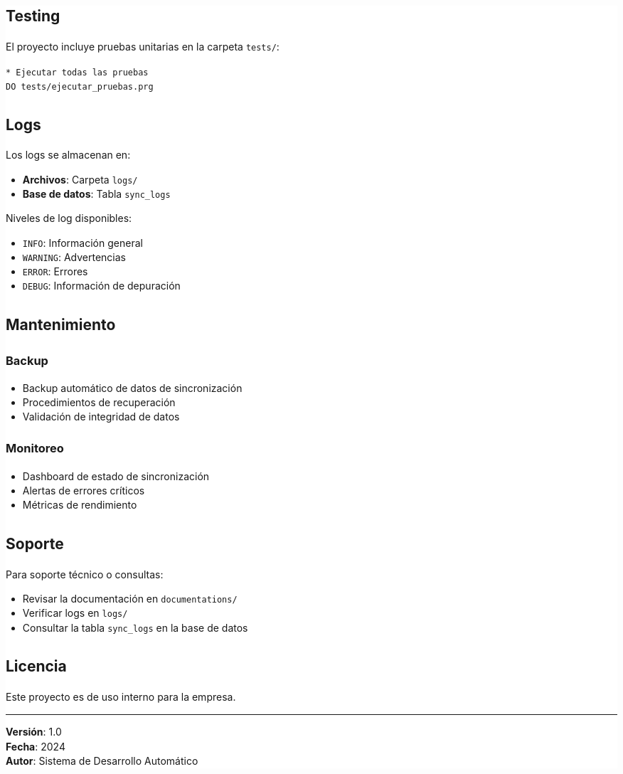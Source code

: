 ## Testing

El proyecto incluye pruebas unitarias en la carpeta `tests/`:

```foxpro
* Ejecutar todas las pruebas
DO tests/ejecutar_pruebas.prg
```

## Logs

Los logs se almacenan en:
- **Archivos**: Carpeta `logs/`
- **Base de datos**: Tabla `sync_logs`

Niveles de log disponibles:
- `INFO`: Información general
- `WARNING`: Advertencias
- `ERROR`: Errores
- `DEBUG`: Información de depuración

## Mantenimiento

### Backup
- Backup automático de datos de sincronización
- Procedimientos de recuperación
- Validación de integridad de datos

### Monitoreo
- Dashboard de estado de sincronización
- Alertas de errores críticos
- Métricas de rendimiento

## Soporte

Para soporte técnico o consultas:
- Revisar la documentación en `documentations/`
- Verificar logs en `logs/`
- Consultar la tabla `sync_logs` en la base de datos

## Licencia

Este proyecto es de uso interno para la empresa.

---

**Versión**: 1.0  
**Fecha**: 2024  
**Autor**: Sistema de Desarrollo Automático 